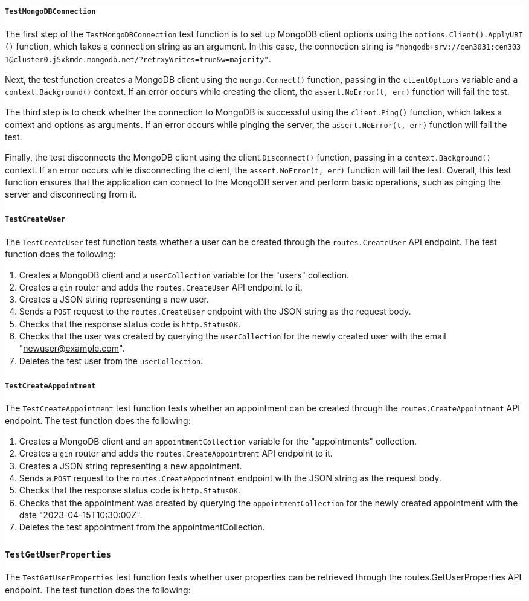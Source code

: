 #### `TestMongoDBConnection`

The first step of the `TestMongoDBConnection` test function is to set up MongoDB client options using the `options.Client().ApplyURI()` function, which takes a connection string as an argument. In this case, the connection string is `"mongodb+srv://cen3031:cen3031@cluster0.j5xkmde.mongodb.net/?retrxyWrites=true&w=majority"`.

Next, the test function creates a MongoDB client using the `mongo.Connect()` function, passing in the `clientOptions` variable and a `context.Background()` context. If an error occurs while creating the client, the `assert.NoError(t, err)` function will fail the test.

The third step is to check whether the connection to MongoDB is successful using the `client.Ping()` function, which takes a context and options as arguments. If an error occurs while pinging the server, the `assert.NoError(t, err)` function will fail the test.

Finally, the test disconnects the MongoDB client using the client.`Disconnect()` function, passing in a `context.Background()` context. If an error occurs while disconnecting the client, the `assert.NoError(t, err)` function will fail the test.
Overall, this test function ensures that the application can connect to the MongoDB server and perform basic operations, such as pinging the server and disconnecting from it.

#### `TestCreateUser`

The `TestCreateUser` test function tests whether a user can be created through the `routes.CreateUser` API endpoint. The test function does the following:

1. Creates a MongoDB client and a `userCollection` variable for the "users" collection.
2. Creates a `gin` router and adds the `routes.CreateUser` API endpoint to it.
3. Creates a JSON string representing a new user.
4. Sends a `POST` request to the `routes.CreateUser` endpoint with the JSON string as the request body.
5. Checks that the response status code is `http.StatusOK`.
6. Checks that the user was created by querying the `userCollection` for the newly created user with the email "newuser@example.com".
7. Deletes the test user from the `userCollection`.

#### `TestCreateAppointment`

The `TestCreateAppointment` test function tests whether an appointment can be created through the `routes.CreateAppointment` API endpoint. The test function does the following:

1. Creates a MongoDB client and an `appointmentCollection` variable for the "appointments" collection.
2. Creates a `gin` router and adds the `routes.CreateAppointment` API endpoint to it.
3. Creates a JSON string representing a new appointment.
4. Sends a `POST` request to the `routes.CreateAppointment` endpoint with the JSON string as the request body.
5. Checks that the response status code is `http.StatusOK`.
6. Checks that the appointment was created by querying the `appointmentCollection` for the newly created appointment with the date "2023-04-15T10:30:00Z".
7. Deletes the test appointment from the appointmentCollection.

### `TestGetUserProperties`
The `TestGetUserProperties` test function tests whether user properties can be retrieved through the routes.GetUserProperties API endpoint. The test function does the following:
